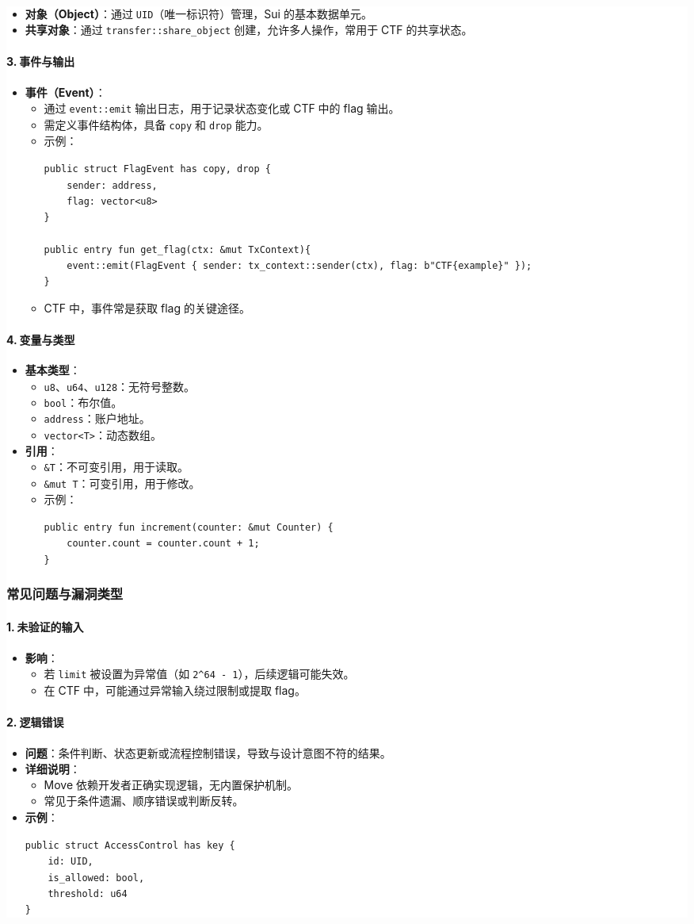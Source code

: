   - **对象（Object）**：通过 `UID`（唯一标识符）管理，Sui 的基本数据单元。
  - **共享对象**：通过 `transfer::share_object` 创建，允许多人操作，常用于 CTF 的共享状态。

#### 3. 事件与输出
- **事件（Event）**：
  - 通过 `event::emit` 输出日志，用于记录状态变化或 CTF 中的 flag 输出。
  - 需定义事件结构体，具备 `copy` 和 `drop` 能力。
  - 示例：
    ```
    public struct FlagEvent has copy, drop {
        sender: address,
        flag: vector<u8>
    }

    public entry fun get_flag(ctx: &mut TxContext){
        event::emit(FlagEvent { sender: tx_context::sender(ctx), flag: b"CTF{example}" });
    }
    ```
  - CTF 中，事件常是获取 flag 的关键途径。

#### 4. 变量与类型
- **基本类型**：
  - `u8`、`u64`、`u128`：无符号整数。
  - `bool`：布尔值。
  - `address`：账户地址。
  - `vector<T>`：动态数组。
- **引用**：
  - `&T`：不可变引用，用于读取。
  - `&mut T`：可变引用，用于修改。
  - 示例：
    ```
    public entry fun increment(counter: &mut Counter) {
        counter.count = counter.count + 1;
    }
    ```

### 常见问题与漏洞类型

#### 1. 未验证的输入
- **影响**：
  - 若 `limit` 被设置为异常值（如 `2^64 - 1`），后续逻辑可能失效。
  - 在 CTF 中，可能通过异常输入绕过限制或提取 flag。

#### 2. 逻辑错误
- **问题**：条件判断、状态更新或流程控制错误，导致与设计意图不符的结果。
- **详细说明**：
  - Move 依赖开发者正确实现逻辑，无内置保护机制。
  - 常见于条件遗漏、顺序错误或判断反转。
- **示例**：
    ```
    public struct AccessControl has key {
        id: UID,
        is_allowed: bool,
        threshold: u64
    }
